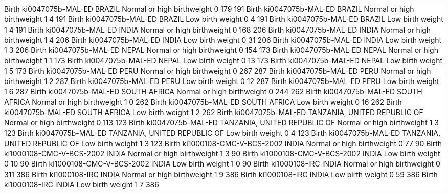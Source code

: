Birth       ki0047075b-MAL-ED          BRAZIL                         Normal or high birthweight           0      179     191
Birth       ki0047075b-MAL-ED          BRAZIL                         Normal or high birthweight           1        4     191
Birth       ki0047075b-MAL-ED          BRAZIL                         Low birth weight                     0        4     191
Birth       ki0047075b-MAL-ED          BRAZIL                         Low birth weight                     1        4     191
Birth       ki0047075b-MAL-ED          INDIA                          Normal or high birthweight           0      168     206
Birth       ki0047075b-MAL-ED          INDIA                          Normal or high birthweight           1        4     206
Birth       ki0047075b-MAL-ED          INDIA                          Low birth weight                     0       31     206
Birth       ki0047075b-MAL-ED          INDIA                          Low birth weight                     1        3     206
Birth       ki0047075b-MAL-ED          NEPAL                          Normal or high birthweight           0      154     173
Birth       ki0047075b-MAL-ED          NEPAL                          Normal or high birthweight           1        1     173
Birth       ki0047075b-MAL-ED          NEPAL                          Low birth weight                     0       13     173
Birth       ki0047075b-MAL-ED          NEPAL                          Low birth weight                     1        5     173
Birth       ki0047075b-MAL-ED          PERU                           Normal or high birthweight           0      267     287
Birth       ki0047075b-MAL-ED          PERU                           Normal or high birthweight           1        2     287
Birth       ki0047075b-MAL-ED          PERU                           Low birth weight                     0       12     287
Birth       ki0047075b-MAL-ED          PERU                           Low birth weight                     1        6     287
Birth       ki0047075b-MAL-ED          SOUTH AFRICA                   Normal or high birthweight           0      244     262
Birth       ki0047075b-MAL-ED          SOUTH AFRICA                   Normal or high birthweight           1        0     262
Birth       ki0047075b-MAL-ED          SOUTH AFRICA                   Low birth weight                     0       16     262
Birth       ki0047075b-MAL-ED          SOUTH AFRICA                   Low birth weight                     1        2     262
Birth       ki0047075b-MAL-ED          TANZANIA, UNITED REPUBLIC OF   Normal or high birthweight           0      113     123
Birth       ki0047075b-MAL-ED          TANZANIA, UNITED REPUBLIC OF   Normal or high birthweight           1        3     123
Birth       ki0047075b-MAL-ED          TANZANIA, UNITED REPUBLIC OF   Low birth weight                     0        4     123
Birth       ki0047075b-MAL-ED          TANZANIA, UNITED REPUBLIC OF   Low birth weight                     1        3     123
Birth       ki1000108-CMC-V-BCS-2002   INDIA                          Normal or high birthweight           0       77      90
Birth       ki1000108-CMC-V-BCS-2002   INDIA                          Normal or high birthweight           1        3      90
Birth       ki1000108-CMC-V-BCS-2002   INDIA                          Low birth weight                     0       10      90
Birth       ki1000108-CMC-V-BCS-2002   INDIA                          Low birth weight                     1        0      90
Birth       ki1000108-IRC              INDIA                          Normal or high birthweight           0      311     386
Birth       ki1000108-IRC              INDIA                          Normal or high birthweight           1        9     386
Birth       ki1000108-IRC              INDIA                          Low birth weight                     0       59     386
Birth       ki1000108-IRC              INDIA                          Low birth weight                     1        7     386